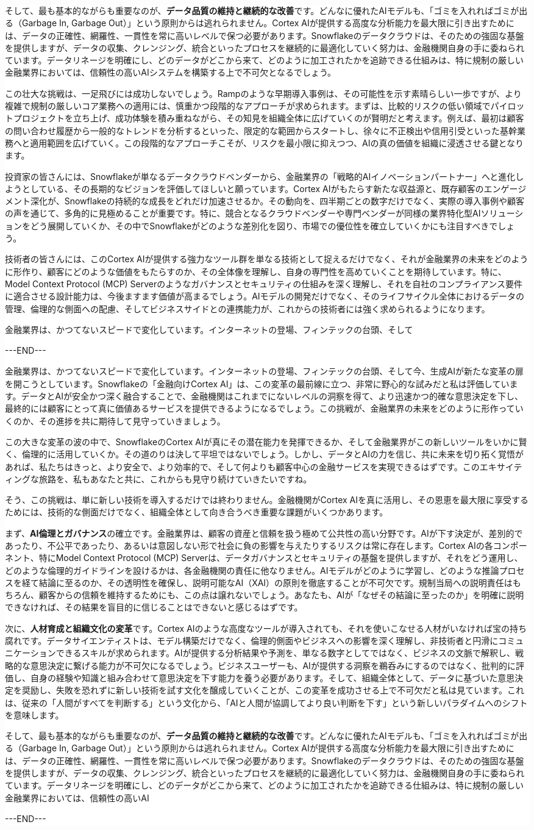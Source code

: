 そして、最も基本的ながらも重要なのが、**データ品質の維持と継続的な改善**です。どんなに優れたAIモデルも、「ゴミを入れればゴミが出る（Garbage In, Garbage Out）」という原則からは逃れられません。Cortex AIが提供する高度な分析能力を最大限に引き出すためには、データの正確性、網羅性、一貫性を常に高いレベルで保つ必要があります。Snowflakeのデータクラウドは、そのための強固な基盤を提供しますが、データの収集、クレンジング、統合といったプロセスを継続的に最適化していく努力は、金融機関自身の手に委ねられています。データリネージを明確にし、どのデータがどこから来て、どのように加工されたかを追跡できる仕組みは、特に規制の厳しい金融業界においては、信頼性の高いAIシステムを構築する上で不可欠となるでしょう。

この壮大な挑戦は、一足飛びには成功しないでしょう。Rampのような早期導入事例は、その可能性を示す素晴らしい一歩ですが、より複雑で規制の厳しいコア業務への適用には、慎重かつ段階的なアプローチが求められます。まずは、比較的リスクの低い領域でパイロットプロジェクトを立ち上げ、成功体験を積み重ねながら、その知見を組織全体に広げていくのが賢明だと考えます。例えば、最初は顧客の問い合わせ履歴から一般的なトレンドを分析するといった、限定的な範囲からスタートし、徐々に不正検出や信用引受といった基幹業務へと適用範囲を広げていく。この段階的なアプローチこそが、リスクを最小限に抑えつつ、AIの真の価値を組織に浸透させる鍵となります。

投資家の皆さんには、Snowflakeが単なるデータクラウドベンダーから、金融業界の「戦略的AIイノベーションパートナー」へと進化しようとしている、その長期的なビジョンを評価してほしいと願っています。Cortex AIがもたらす新たな収益源と、既存顧客のエンゲージメント深化が、Snowflakeの持続的な成長をどれだけ加速させるか。その動向を、四半期ごとの数字だけでなく、実際の導入事例や顧客の声を通じて、多角的に見極めることが重要です。特に、競合となるクラウドベンダーや専門ベンダーが同様の業界特化型AIソリューションをどう展開していくか、その中でSnowflakeがどのような差別化を図り、市場での優位性を確立していくかにも注目すべきでしょう。

技術者の皆さんには、このCortex AIが提供する強力なツール群を単なる技術として捉えるだけでなく、それが金融業界の未来をどのように形作り、顧客にどのような価値をもたらすのか、その全体像を理解し、自身の専門性を高めていくことを期待しています。特に、Model Context Protocol (MCP) Serverのようなガバナンスとセキュリティの仕組みを深く理解し、それを自社のコンプライアンス要件に適合させる設計能力は、今後ますます価値が高まるでしょう。AIモデルの開発だけでなく、そのライフサイクル全体におけるデータの管理、倫理的な側面への配慮、そしてビジネスサイドとの連携能力が、これからの技術者には強く求められるようになります。

金融業界は、かつてないスピードで変化しています。インターネットの登場、フィンテックの台頭、そして

---END---

金融業界は、かつてないスピードで変化しています。インターネットの登場、フィンテックの台頭、そして今、生成AIが新たな変革の扉を開こうとしています。Snowflakeの「金融向けCortex AI」は、この変革の最前線に立つ、非常に野心的な試みだと私は評価しています。データとAIが安全かつ深く融合することで、金融機関はこれまでにないレベルの洞察を得て、より迅速かつ的確な意思決定を下し、最終的には顧客にとって真に価値あるサービスを提供できるようになるでしょう。この挑戦が、金融業界の未来をどのように形作っていくのか、その進捗を共に期待して見守っていきましょう。

この大きな変革の波の中で、SnowflakeのCortex AIが真にその潜在能力を発揮できるか、そして金融業界がこの新しいツールをいかに賢く、倫理的に活用していくか。その道のりは決して平坦ではないでしょう。しかし、データとAIの力を信じ、共に未来を切り拓く覚悟があれば、私たちはきっと、より安全で、より効率的で、そして何よりも顧客中心の金融サービスを実現できるはずです。このエキサイティングな旅路を、私もあなたと共に、これからも見守り続けていきたいですね。

そう、この挑戦は、単に新しい技術を導入するだけでは終わりません。金融機関がCortex AIを真に活用し、その恩恵を最大限に享受するためには、技術的な側面だけでなく、組織全体として向き合うべき重要な課題がいくつかあります。

まず、**AI倫理とガバナンス**の確立です。金融業界は、顧客の資産と信頼を扱う極めて公共性の高い分野です。AIが下す決定が、差別的であったり、不公平であったり、あるいは意図しない形で社会に負の影響を与えたりするリスクは常に存在します。Cortex AIの各コンポーネント、特にModel Context Protocol (MCP) Serverは、データガバナンスとセキュリティの基盤を提供しますが、それをどう運用し、どのような倫理的ガイドラインを設けるかは、各金融機関の責任に他なりません。AIモデルがどのように学習し、どのような推論プロセスを経て結論に至るのか、その透明性を確保し、説明可能なAI（XAI）の原則を徹底することが不可欠です。規制当局への説明責任はもちろん、顧客からの信頼を維持するためにも、この点は譲れないでしょう。あなたも、AIが「なぜその結論に至ったのか」を明確に説明できなければ、その結果を盲目的に信じることはできないと感じるはずです。

次に、**人材育成と組織文化の変革**です。Cortex AIのような高度なツールが導入されても、それを使いこなせる人材がいなければ宝の持ち腐れです。データサイエンティストは、モデル構築だけでなく、倫理的側面やビジネスへの影響を深く理解し、非技術者と円滑にコミュニケーションできるスキルが求められます。AIが提供する分析結果や予測を、単なる数字としてではなく、ビジネスの文脈で解釈し、戦略的な意思決定に繋げる能力が不可欠になるでしょう。ビジネスユーザーも、AIが提供する洞察を鵜呑みにするのではなく、批判的に評価し、自身の経験や知識と組み合わせて意思決定を下す能力を養う必要があります。そして、組織全体として、データに基づいた意思決定を奨励し、失敗を恐れずに新しい技術を試す文化を醸成していくことが、この変革を成功させる上で不可欠だと私は見ています。これは、従来の「人間がすべてを判断する」という文化から、「AIと人間が協調してより良い判断を下す」という新しいパラダイムへのシフトを意味します。

そして、最も基本的ながらも重要なのが、**データ品質の維持と継続的な改善**です。どんなに優れたAIモデルも、「ゴミを入れればゴミが出る（Garbage In, Garbage Out）」という原則からは逃れられません。Cortex AIが提供する高度な分析能力を最大限に引き出すためには、データの正確性、網羅性、一貫性を常に高いレベルで保つ必要があります。Snowflakeのデータクラウドは、そのための強固な基盤を提供しますが、データの収集、クレンジング、統合といったプロセスを継続的に最適化していく努力は、金融機関自身の手に委ねられています。データリネージを明確にし、どのデータがどこから来て、どのように加工されたかを追跡できる仕組みは、特に規制の厳しい金融業界においては、信頼性の高いAI

---END---